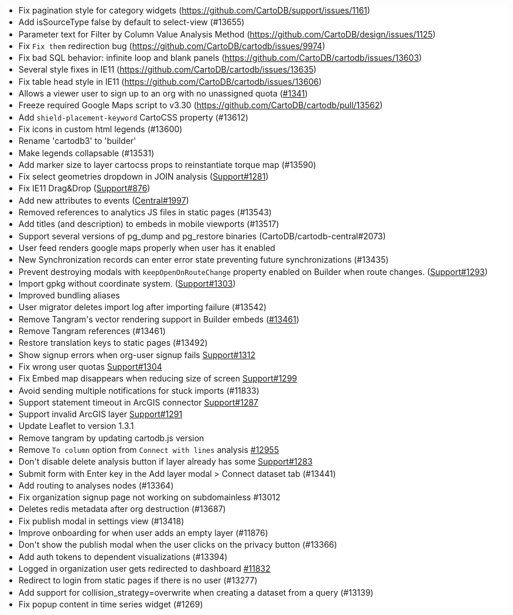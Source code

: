 * Fix pagination style for category widgets (https://github.com/CartoDB/support/issues/1161)
* Add isSourceType false by default to select-view (#13655)
* Parameter text for Filter by Column Value Analysis Method (https://github.com/CartoDB/design/issues/1125)
* Fix `Fix them` redirection bug (https://github.com/CartoDB/cartodb/issues/9974)
* Fix bad SQL behavior: infinite loop and blank panels (https://github.com/CartoDB/cartodb/issues/13603)
* Several style fixes in IE11 (https://github.com/CartoDB/cartodb/issues/13635)
* Fix table head style in IE11 (https://github.com/CartoDB/cartodb/issues/13606)
* Allows a viewer user to sign up to an org with no unassigned quota ([#1341](https://github.com/CartoDB/support/issues/1341))
* Freeze required Google Maps script to v3.30 (https://github.com/CartoDB/cartodb/pull/13562)
* Add `shield-placement-keyword` CartoCSS property (#13612)
* Fix icons in custom html legends (#13600)
* Rename 'cartodb3' to 'builder'
* Make legends collapsable (#13531)
* Add marker size to layer cartocss props to reinstantiate torque map (#13590)
* Fix select geometries dropdown in JOIN analysis ([Support#1281](https://github.com/CartoDB/support/issues/1281))
* Fix IE11 Drag&Drop ([Support#876](https://github.com/CartoDB/support/issues/876))
* Add new attributes to events ([Central#1997](https://github.com/CartoDB/cartodb-central#1997))
* Removed references to analytics JS files in static pages (#13543)
* Add titles (and description) to embeds in mobile viewports (#13517)
* Support several versions of pg_dump and pg_restore binaries (CartoDB/cartodb-central#2073)
* User feed renders google maps properly when user has it enabled
* New Synchronization records can enter error state preventing future synchronizations (#13435)
* Prevent destroying modals with `keepOpenOnRouteChange` property enabled on Builder when route changes. ([Support#1293](https://github.com/CartoDB/support/issues/1293))
* Import gpkg without coordinate system. ([Support#1303](https://github.com/CartoDB/support/issues/1303))
* Improved bundling aliases
* User migrator deletes import log after importing failure (#13542)
* Remove Tangram's vector rendering support in Builder embeds ([#13461](https://github.com/CartoDB/cartodb/issues/13461))
* Remove Tangram references (#13461)
* Restore translation keys to static pages (#13492)
* Show signup errors when org-user signup fails [Support#1312](https://github.com/CartoDB/support/issues/1312)
* Fix wrong user quotas [Support#1304](https://github.com/CartoDB/support/issues/1304)
* Fix Embed map disappears when reducing size of screen [Support#1299](https://github.com/CartoDB/support/issues/1299)
* Avoid sending multiple notifications for stuck imports (#11833)
* Support statement timeout in ArcGIS connector [Support#1287](https://github.com/CartoDB/support/issues/1287)
* Support invalid ArcGIS layer [Support#1291](https://github.com/CartoDB/support/issues/1291)
* Update Leaflet to version 1.3.1
* Remove tangram by updating cartodb.js version
* Remove `To column` option from `Connect with lines` analysis [#12955](https://github.com/CartoDB/cartodb/issues/12955)
* Don't disable delete analysis button if layer already has some [Support#1283](https://github.com/CartoDB/support/issues/1283)
* Submit form with Enter key in the Add layer modal > Connect dataset tab (#13441)
* Add routing to analyses nodes (#13364)
* Fix organization signup page not working on subdomainless #13012
* Deletes redis metadata after org destruction (#13687)
* Fix publish modal in settings view (#13418)
* Improve onboarding for when user adds an empty layer (#11876)
* Don't show the publish modal when the user clicks on the privacy button (#13366)
* Add auth tokens to dependent visualizations (#13394)
* Logged in organization user gets redirected to dashboard [#11832](https://github.com/CartoDB/cartodb/issues/11832)
* Redirect to login from static pages if there is no user (#13277)
* Add support for collision_strategy=overwrite when creating a dataset from a query (#13139)
* Fix popup content in time series widget (#1269)